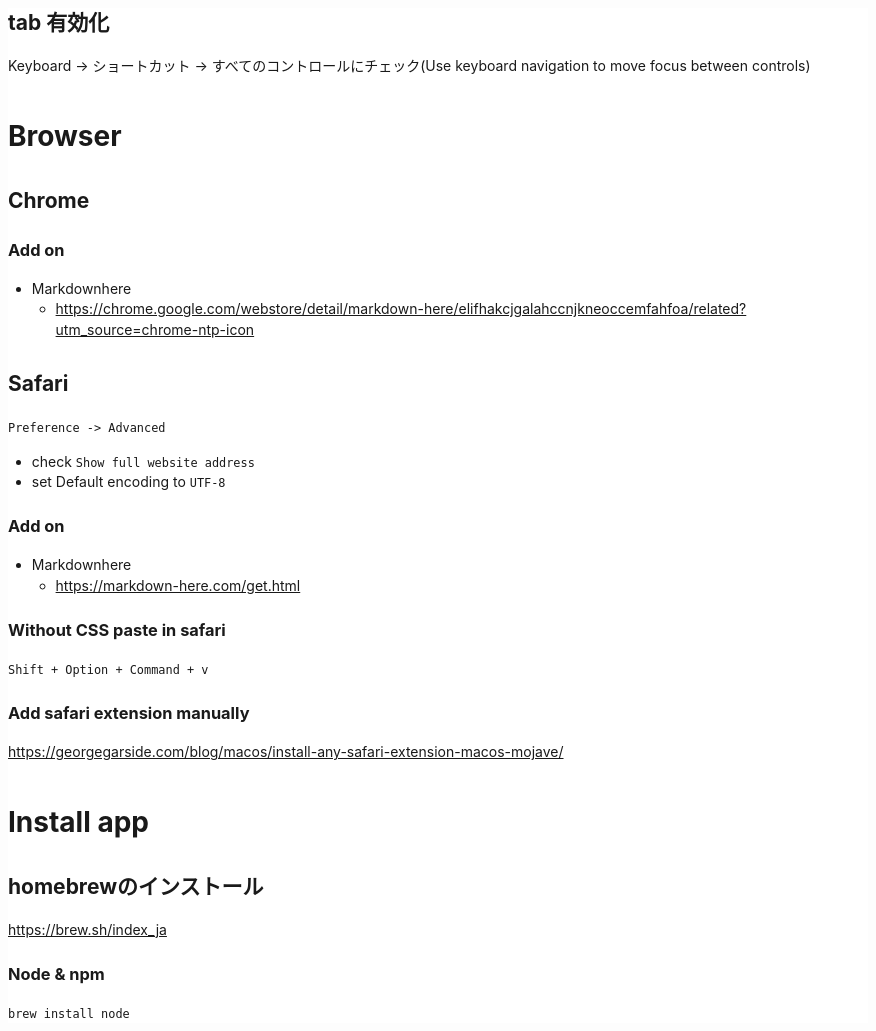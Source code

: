 ## tab 有効化
Keyboard → ショートカット → すべてのコントロールにチェック(Use keyboard navigation to move focus between controls)


# Browser

## Chrome

### Add on

- Markdownhere
    - https://chrome.google.com/webstore/detail/markdown-here/elifhakcjgalahccnjkneoccemfahfoa/related?utm_source=chrome-ntp-icon

## Safari

```etc
Preference -> Advanced
```

- check `Show full website address`
- set Default encoding to `UTF-8`

### Add on

- Markdownhere
    - https://markdown-here.com/get.html

### Without CSS paste in safari

```Shell
Shift + Option + Command + v
```

### Add safari extension manually

https://georgegarside.com/blog/macos/install-any-safari-extension-macos-mojave/



# Install app

## homebrewのインストール

https://brew.sh/index_ja

### Node & npm

```Shell
brew install node
```

